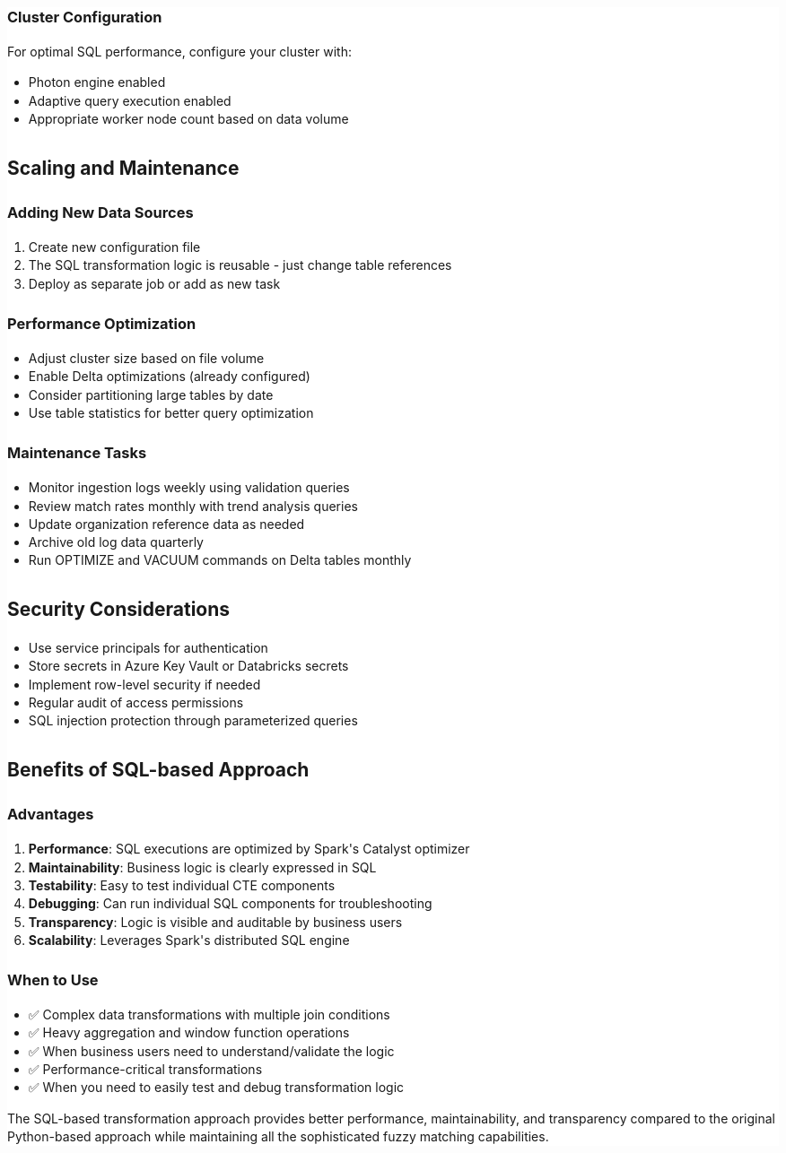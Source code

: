 ### Cluster Configuration
For optimal SQL performance, configure your cluster with:
- Photon engine enabled
- Adaptive query execution enabled
- Appropriate worker node count based on data volume

## Scaling and Maintenance

### Adding New Data Sources
1. Create new configuration file
2. The SQL transformation logic is reusable - just change table references
3. Deploy as separate job or add as new task

### Performance Optimization
- Adjust cluster size based on file volume
- Enable Delta optimizations (already configured)
- Consider partitioning large tables by date
- Use table statistics for better query optimization

### Maintenance Tasks
- Monitor ingestion logs weekly using validation queries
- Review match rates monthly with trend analysis queries
- Update organization reference data as needed
- Archive old log data quarterly
- Run OPTIMIZE and VACUUM commands on Delta tables monthly

## Security Considerations
- Use service principals for authentication
- Store secrets in Azure Key Vault or Databricks secrets
- Implement row-level security if needed
- Regular audit of access permissions
- SQL injection protection through parameterized queries

## Benefits of SQL-based Approach

### Advantages
1. **Performance**: SQL executions are optimized by Spark's Catalyst optimizer
2. **Maintainability**: Business logic is clearly expressed in SQL
3. **Testability**: Easy to test individual CTE components
4. **Debugging**: Can run individual SQL components for troubleshooting
5. **Transparency**: Logic is visible and auditable by business users
6. **Scalability**: Leverages Spark's distributed SQL engine

### When to Use
- ✅ Complex data transformations with multiple join conditions
- ✅ Heavy aggregation and window function operations
- ✅ When business users need to understand/validate the logic
- ✅ Performance-critical transformations
- ✅ When you need to easily test and debug transformation logic

The SQL-based transformation approach provides better performance, maintainability, and transparency compared to the original Python-based approach while maintaining all the sophisticated fuzzy matching capabilities.